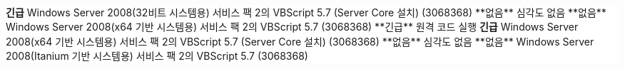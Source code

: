 </td>
<td style="border:1px solid black;">
<strong>긴급</strong>

</td>
</tr>
<tr>
<td style="border:1px solid black;">
Windows Server 2008(32비트 시스템용) 서비스 팩 2의 VBScript 5.7  
(Server Core 설치)  
(3068368)

</td>
<td style="border:1px solid black;">
**없음**  
심각도 없음

</td>
<td style="border:1px solid black;">
**없음**

</td>
</tr>
<tr>
<td style="border:1px solid black;">
Windows Server 2008(x64 기반 시스템용) 서비스 팩 2의 VBScript 5.7  
(3068368)

</td>
<td style="border:1px solid black;">
**긴급**  
원격 코드 실행

</td>
<td style="border:1px solid black;">
<strong>긴급</strong>

</td>
</tr>
<tr>
<td style="border:1px solid black;">
Windows Server 2008(x64 기반 시스템용) 서비스 팩 2의 VBScript 5.7  
(Server Core 설치)  
(3068368)

</td>
<td style="border:1px solid black;">
**없음**  
심각도 없음

</td>
<td style="border:1px solid black;">
**없음**

</td>
</tr>
<tr>
<td style="border:1px solid black;">
Windows Server 2008(Itanium 기반 시스템용) 서비스 팩 2의 VBScript 5.7  
(3068368)
